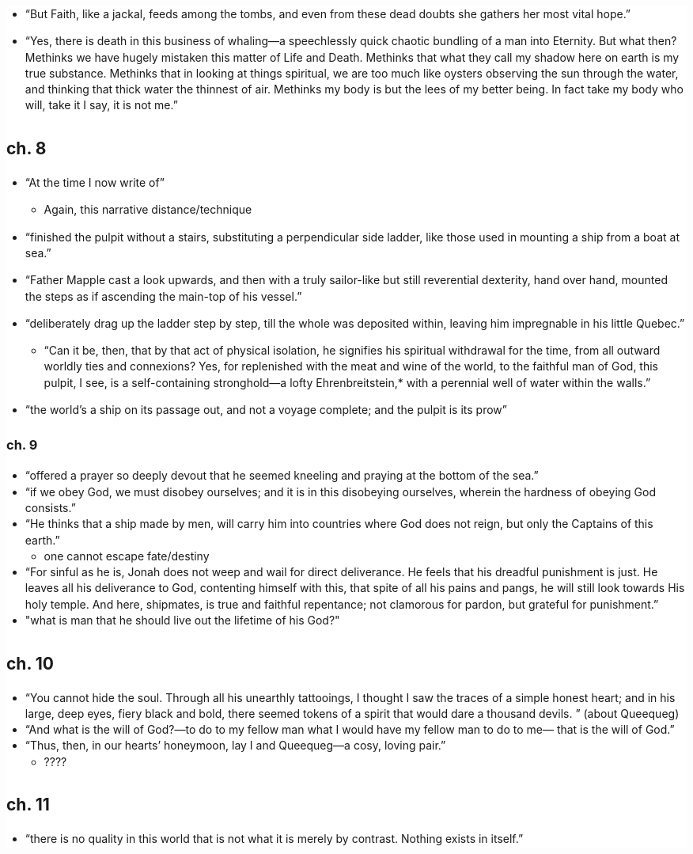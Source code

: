 - “But Faith, like a jackal, feeds among the tombs, and even from these dead doubts she gathers her most vital hope.”

- “Yes, there is death in this business of whaling—a speechlessly quick chaotic bundling of a man into Eternity. But what then? Methinks we have hugely mistaken this matter of Life and Death. Methinks that what they call my shadow here on earth is my true substance. Methinks that in looking at things spiritual, we are too much like oysters observing the sun through the water, and thinking that thick water the thinnest of air. Methinks my body is but the lees of my better being. In fact take my body who will, take it I say, it is not me.”

## ch. 8

- “At the time I now write of”
	- Again, this narrative distance/technique

- “finished the pulpit without a stairs, substituting a perpendicular side ladder, like those used in mounting a ship from a boat at sea.”
- “Father Mapple cast a look upwards, and then with a truly sailor-like but still reverential dexterity, hand over hand, mounted the steps as if ascending the main-top of his vessel.”
- “deliberately drag up the ladder step by step, till the whole was deposited within, leaving him impregnable in his little Quebec.”
	- “Can it be, then, that by that act of physical isolation, he signifies his spiritual withdrawal for the time, from all outward worldly ties and connexions? Yes, for replenished with the meat and wine of the world, to the faithful man of God, this pulpit, I see, is a self-containing stronghold—a lofty Ehrenbreitstein,* with a perennial well of water within the walls.”
- “the world’s a ship on its passage out, and not a voyage complete; and the pulpit is its prow”

### ch. 9
- “offered a prayer so deeply devout that he seemed kneeling and praying at the bottom of the sea.”
- “if we obey God, we must disobey ourselves; and it is in this disobeying ourselves, wherein the hardness of obeying God consists.”
- “He thinks that a ship made by men, will carry him into countries where God does not reign, but only the Captains of this earth.”
	- one cannot escape fate/destiny
- “For sinful as he is, Jonah does not weep and wail for direct deliverance. He feels that his dreadful punishment is just. He leaves all his deliverance to God, contenting himself with this, that spite of all his pains and pangs, he will still look towards His holy temple. And here, shipmates, is true and faithful repentance; not clamorous for pardon, but grateful for punishment.”
- "what is man that he should live out the lifetime of his God?"

## ch. 10
- “You cannot hide the soul. Through all his unearthly tattooings, I thought I saw the traces of a simple honest heart; and in his large, deep eyes, fiery black and bold, there seemed tokens of a spirit that would dare a thousand devils. ” (about Queequeg)
- “And what is the will of God?—to do to my fellow man what I would have my fellow man to do to me— that is the will of God.”
- “Thus, then, in our hearts’ honeymoon, lay I and Queequeg—a cosy, loving pair.”
	- ????

## ch. 11
- “there is no quality in this world that is not what it is merely by contrast. Nothing exists in itself.”
